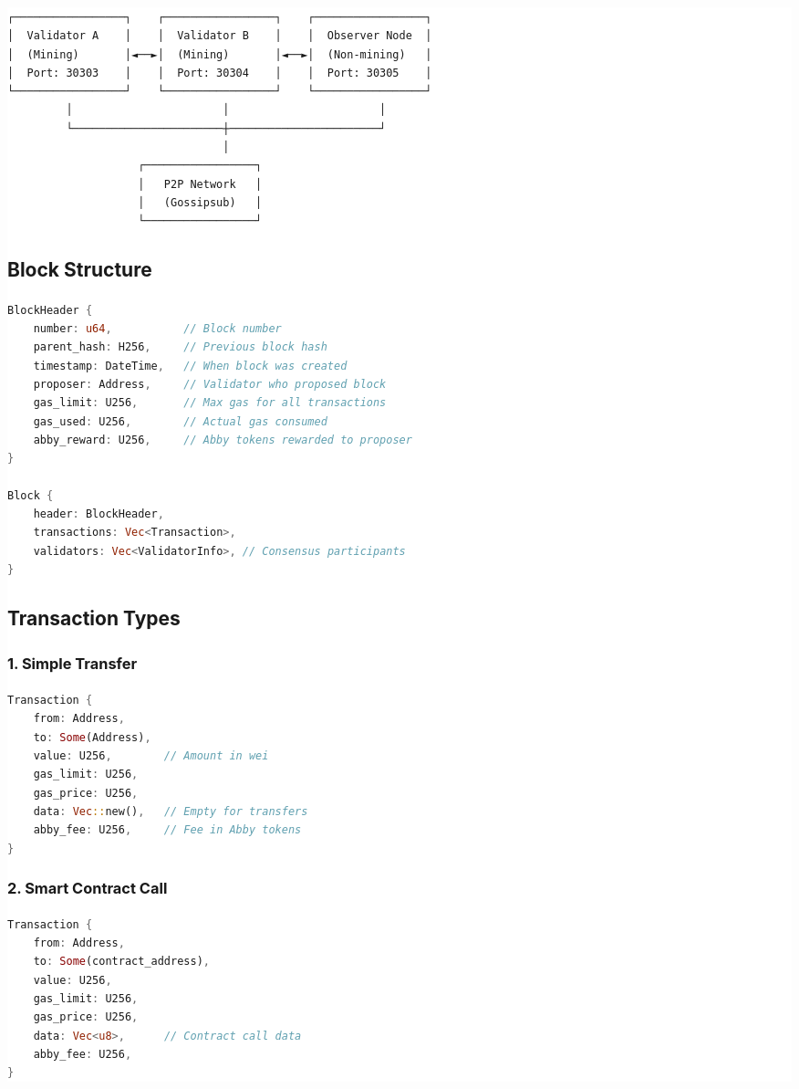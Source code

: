 ```
┌─────────────────┐    ┌─────────────────┐    ┌─────────────────┐
│  Validator A    │    │  Validator B    │    │  Observer Node  │
│  (Mining)       │◄──►│  (Mining)       │◄──►│  (Non-mining)   │
│  Port: 30303    │    │  Port: 30304    │    │  Port: 30305    │
└─────────────────┘    └─────────────────┘    └─────────────────┘
         │                       │                       │
         └───────────────────────┼───────────────────────┘
                                 │
                    ┌─────────────────┐
                    │   P2P Network   │
                    │   (Gossipsub)   │
                    └─────────────────┘
```

## Block Structure

```rust
BlockHeader {
    number: u64,           // Block number
    parent_hash: H256,     // Previous block hash
    timestamp: DateTime,   // When block was created
    proposer: Address,     // Validator who proposed block
    gas_limit: U256,       // Max gas for all transactions
    gas_used: U256,        // Actual gas consumed
    abby_reward: U256,     // Abby tokens rewarded to proposer
}

Block {
    header: BlockHeader,
    transactions: Vec<Transaction>,
    validators: Vec<ValidatorInfo>, // Consensus participants
}
```

## Transaction Types

### 1. Simple Transfer
```rust
Transaction {
    from: Address,
    to: Some(Address),
    value: U256,        // Amount in wei
    gas_limit: U256,
    gas_price: U256,
    data: Vec::new(),   // Empty for transfers
    abby_fee: U256,     // Fee in Abby tokens
}
```

### 2. Smart Contract Call
```rust
Transaction {
    from: Address,
    to: Some(contract_address),
    value: U256,
    gas_limit: U256,
    gas_price: U256,
    data: Vec<u8>,      // Contract call data
    abby_fee: U256,
}
```
